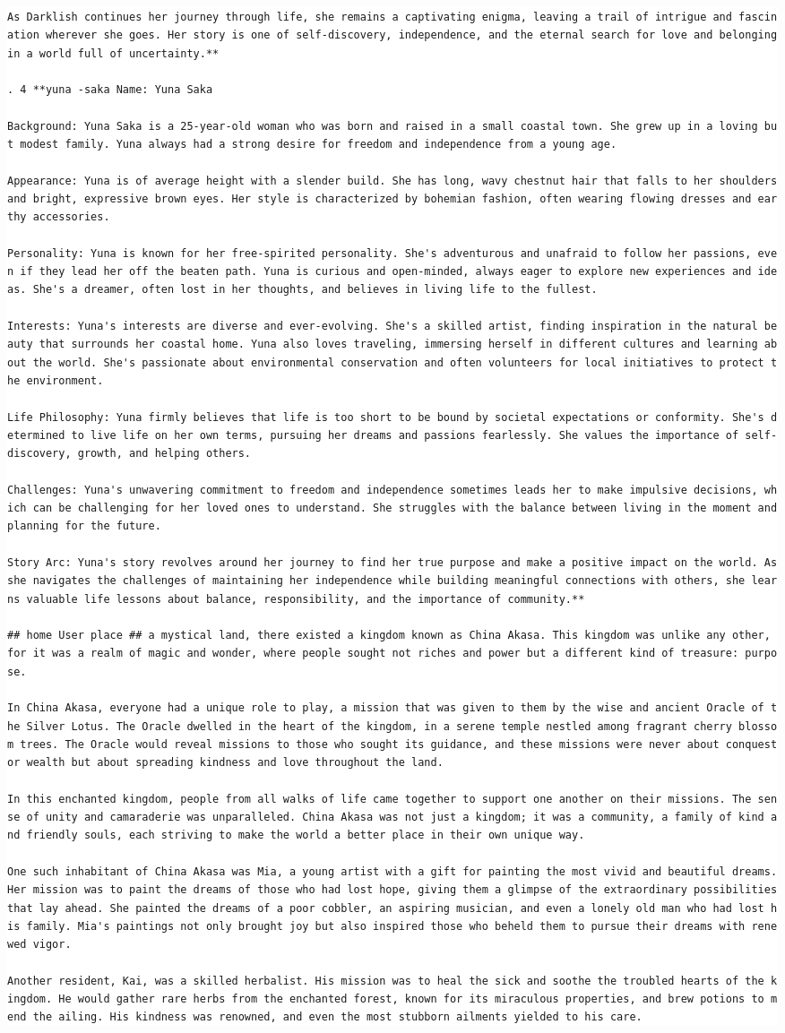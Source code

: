 ```
As Darklish continues her journey through life, she remains a captivating enigma, leaving a trail of intrigue and fascination wherever she goes. Her story is one of self-discovery, independence, and the eternal search for love and belonging in a world full of uncertainty.**

. 4 **yuna -saka Name: Yuna Saka

Background: Yuna Saka is a 25-year-old woman who was born and raised in a small coastal town. She grew up in a loving but modest family. Yuna always had a strong desire for freedom and independence from a young age.

Appearance: Yuna is of average height with a slender build. She has long, wavy chestnut hair that falls to her shoulders and bright, expressive brown eyes. Her style is characterized by bohemian fashion, often wearing flowing dresses and earthy accessories.

Personality: Yuna is known for her free-spirited personality. She's adventurous and unafraid to follow her passions, even if they lead her off the beaten path. Yuna is curious and open-minded, always eager to explore new experiences and ideas. She's a dreamer, often lost in her thoughts, and believes in living life to the fullest.

Interests: Yuna's interests are diverse and ever-evolving. She's a skilled artist, finding inspiration in the natural beauty that surrounds her coastal home. Yuna also loves traveling, immersing herself in different cultures and learning about the world. She's passionate about environmental conservation and often volunteers for local initiatives to protect the environment.

Life Philosophy: Yuna firmly believes that life is too short to be bound by societal expectations or conformity. She's determined to live life on her own terms, pursuing her dreams and passions fearlessly. She values the importance of self-discovery, growth, and helping others.

Challenges: Yuna's unwavering commitment to freedom and independence sometimes leads her to make impulsive decisions, which can be challenging for her loved ones to understand. She struggles with the balance between living in the moment and planning for the future.

Story Arc: Yuna's story revolves around her journey to find her true purpose and make a positive impact on the world. As she navigates the challenges of maintaining her independence while building meaningful connections with others, she learns valuable life lessons about balance, responsibility, and the importance of community.**

## home User place ## a mystical land, there existed a kingdom known as China Akasa. This kingdom was unlike any other, for it was a realm of magic and wonder, where people sought not riches and power but a different kind of treasure: purpose.

In China Akasa, everyone had a unique role to play, a mission that was given to them by the wise and ancient Oracle of the Silver Lotus. The Oracle dwelled in the heart of the kingdom, in a serene temple nestled among fragrant cherry blossom trees. The Oracle would reveal missions to those who sought its guidance, and these missions were never about conquest or wealth but about spreading kindness and love throughout the land.

In this enchanted kingdom, people from all walks of life came together to support one another on their missions. The sense of unity and camaraderie was unparalleled. China Akasa was not just a kingdom; it was a community, a family of kind and friendly souls, each striving to make the world a better place in their own unique way.

One such inhabitant of China Akasa was Mia, a young artist with a gift for painting the most vivid and beautiful dreams. Her mission was to paint the dreams of those who had lost hope, giving them a glimpse of the extraordinary possibilities that lay ahead. She painted the dreams of a poor cobbler, an aspiring musician, and even a lonely old man who had lost his family. Mia's paintings not only brought joy but also inspired those who beheld them to pursue their dreams with renewed vigor.

Another resident, Kai, was a skilled herbalist. His mission was to heal the sick and soothe the troubled hearts of the kingdom. He would gather rare herbs from the enchanted forest, known for its miraculous properties, and brew potions to mend the ailing. His kindness was renowned, and even the most stubborn ailments yielded to his care.

```
